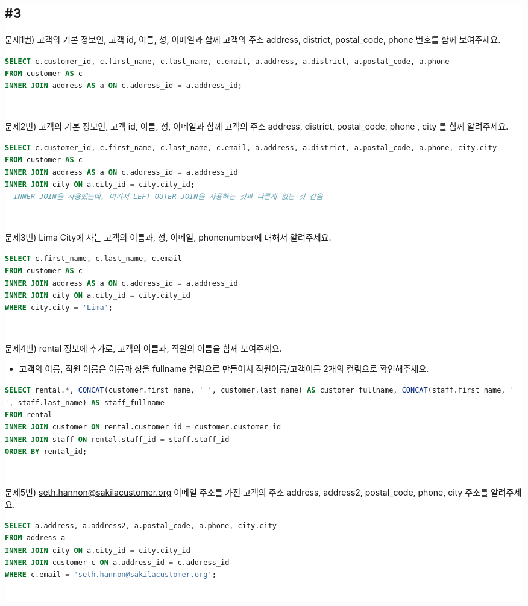 ## #3
문제1번) 고객의 기본 정보인, 고객 id, 이름, 성, 이메일과 함께 고객의 주소 address, district, postal_code, phone 번호를 함께 보여주세요.
~~~SQL
SELECT c.customer_id, c.first_name, c.last_name, c.email, a.address, a.district, a.postal_code, a.phone
FROM customer AS c
INNER JOIN address AS a ON c.address_id = a.address_id;
~~~
<br>

문제2번) 고객의  기본 정보인, 고객 id, 이름, 성, 이메일과 함께 고객의 주소 address, district, postal_code, phone , city 를 함께 알려주세요.
~~~SQL
SELECT c.customer_id, c.first_name, c.last_name, c.email, a.address, a.district, a.postal_code, a.phone, city.city
FROM customer AS c
INNER JOIN address AS a ON c.address_id = a.address_id
INNER JOIN city ON a.city_id = city.city_id;
--INNER JOIN을 사용했는데, 여기서 LEFT OUTER JOIN을 사용하는 것과 다른게 없는 것 같음
~~~
<br>

문제3번) Lima City에 사는 고객의 이름과, 성, 이메일, phonenumber에 대해서 알려주세요.
~~~SQL
SELECT c.first_name, c.last_name, c.email
FROM customer AS c
INNER JOIN address AS a ON c.address_id = a.address_id
INNER JOIN city ON a.city_id = city.city_id
WHERE city.city = 'Lima';
~~~
<br>

문제4번) rental 정보에 추가로, 고객의 이름과, 직원의 이름을 함께 보여주세요.
- 고객의 이름, 직원 이름은 이름과 성을 fullname 컬럼으로 만들어서 직원이름/고객이름 2개의 컬럼으로 확인해주세요.
~~~SQL
SELECT rental.*, CONCAT(customer.first_name, ' ', customer.last_name) AS customer_fullname, CONCAT(staff.first_name, ' ', staff.last_name) AS staff_fullname
FROM rental
INNER JOIN customer ON rental.customer_id = customer.customer_id
INNER JOIN staff ON rental.staff_id = staff.staff_id
ORDER BY rental_id;
~~~
<br>

문제5번) [seth.hannon@sakilacustomer.org](mailto:seth.hannon@sakilacustomer.org) 이메일 주소를 가진 고객의  주소 address, address2, postal_code, phone, city 주소를 알려주세요.
~~~SQL
SELECT a.address, a.address2, a.postal_code, a.phone, city.city
FROM address a
INNER JOIN city ON a.city_id = city.city_id
INNER JOIN customer c ON a.address_id = c.address_id
WHERE c.email = 'seth.hannon@sakilacustomer.org';
~~~
<br>
